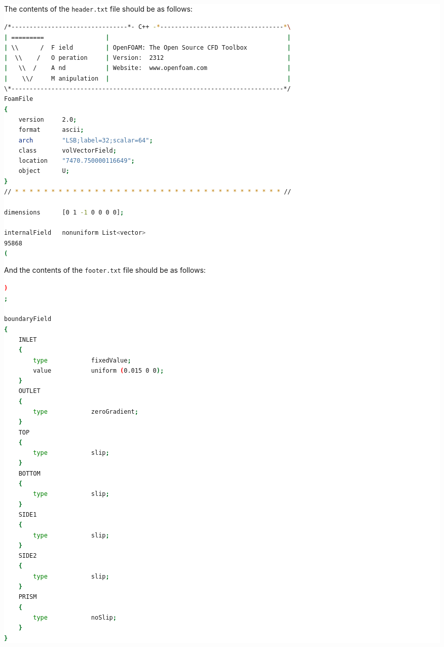 The contents of the `header.txt` file should be as follows:
```bash
/*--------------------------------*- C++ -*----------------------------------*\
| =========                 |                                                 |
| \\      /  F ield         | OpenFOAM: The Open Source CFD Toolbox           |
|  \\    /   O peration     | Version:  2312                                  |
|   \\  /    A nd           | Website:  www.openfoam.com                      |
|    \\/     M anipulation  |                                                 |
\*---------------------------------------------------------------------------*/
FoamFile
{
    version     2.0;
    format      ascii;
    arch        "LSB;label=32;scalar=64";
    class       volVectorField;
    location    "7470.750000116649";
    object      U;
}
// * * * * * * * * * * * * * * * * * * * * * * * * * * * * * * * * * * * * * //

dimensions      [0 1 -1 0 0 0 0];

internalField   nonuniform List<vector> 
95868
(
```

And the contents of the `footer.txt` file should be as follows:
```bash
)
;

boundaryField
{
    INLET
    {
        type            fixedValue;
        value           uniform (0.015 0 0);
    }
    OUTLET
    {
        type            zeroGradient;
    }
    TOP
    {
        type            slip;
    }
    BOTTOM
    {
        type            slip;
    }
    SIDE1
    {
        type            slip;
    }
    SIDE2
    {
        type            slip;
    }
    PRISM
    {
        type            noSlip;
    }
}

```